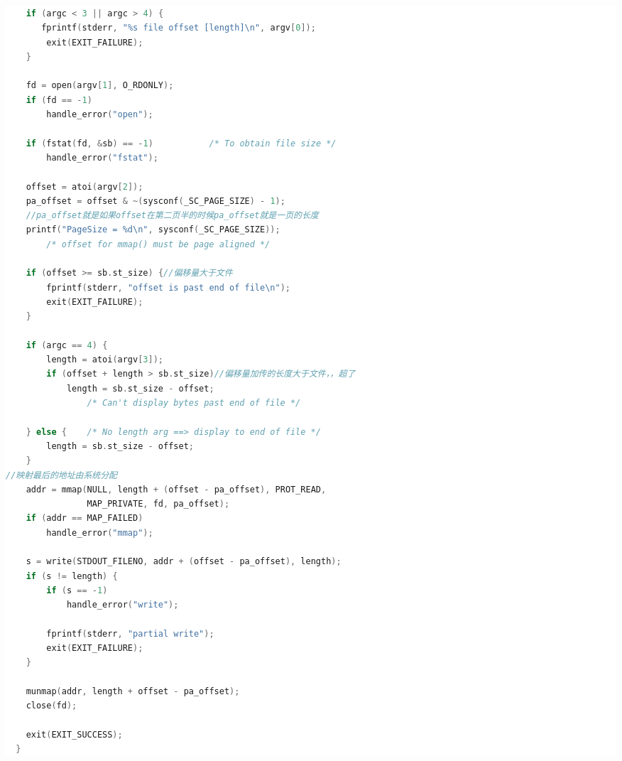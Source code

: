 ```c
    if (argc < 3 || argc > 4) {
       fprintf(stderr, "%s file offset [length]\n", argv[0]);
        exit(EXIT_FAILURE);
    }

    fd = open(argv[1], O_RDONLY);
    if (fd == -1)
        handle_error("open");

    if (fstat(fd, &sb) == -1)           /* To obtain file size */
        handle_error("fstat");

    offset = atoi(argv[2]);
    pa_offset = offset & ~(sysconf(_SC_PAGE_SIZE) - 1);
    //pa_offset就是如果offset在第二页半的时候pa_offset就是一页的长度
    printf("PageSize = %d\n", sysconf(_SC_PAGE_SIZE));
        /* offset for mmap() must be page aligned */

    if (offset >= sb.st_size) {//偏移量大于文件
        fprintf(stderr, "offset is past end of file\n");
        exit(EXIT_FAILURE);
    }

    if (argc == 4) {
        length = atoi(argv[3]);
        if (offset + length > sb.st_size)//偏移量加传的长度大于文件，，超了
            length = sb.st_size - offset;
                /* Can't display bytes past end of file */

    } else {    /* No length arg ==> display to end of file */
        length = sb.st_size - offset;
    }
//映射最后的地址由系统分配
    addr = mmap(NULL, length + (offset - pa_offset), PROT_READ,
                MAP_PRIVATE, fd, pa_offset);
    if (addr == MAP_FAILED)
        handle_error("mmap");

    s = write(STDOUT_FILENO, addr + (offset - pa_offset), length);
    if (s != length) {
        if (s == -1)
            handle_error("write");

        fprintf(stderr, "partial write");
        exit(EXIT_FAILURE);
    }

    munmap(addr, length + offset - pa_offset);
    close(fd);

    exit(EXIT_SUCCESS);
  }
```
